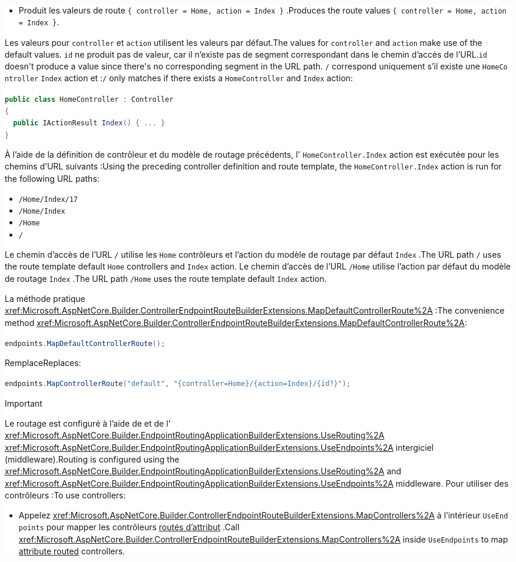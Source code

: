 * <span data-ttu-id="1f20a-144">Produit les valeurs de route `{ controller = Home, action = Index }` .</span><span class="sxs-lookup"><span data-stu-id="1f20a-144">Produces the route values `{ controller = Home, action = Index }`.</span></span>

<span data-ttu-id="1f20a-145">Les valeurs pour `controller` et `action` utilisent les valeurs par défaut.</span><span class="sxs-lookup"><span data-stu-id="1f20a-145">The values for `controller` and `action` make use of the default values.</span></span> <span data-ttu-id="1f20a-146">`id` ne produit pas de valeur, car il n’existe pas de segment correspondant dans le chemin d’accès de l’URL.</span><span class="sxs-lookup"><span data-stu-id="1f20a-146">`id` doesn't produce a value since there's no corresponding segment in the URL path.</span></span> <span data-ttu-id="1f20a-147">`/` correspond uniquement s’il existe une `HomeController` `Index` action et :</span><span class="sxs-lookup"><span data-stu-id="1f20a-147">`/` only matches if there exists a `HomeController` and `Index` action:</span></span>

```csharp
public class HomeController : Controller
{
  public IActionResult Index() { ... }
}
```

<span data-ttu-id="1f20a-148">À l’aide de la définition de contrôleur et du modèle de routage précédents, l' `HomeController.Index` action est exécutée pour les chemins d’URL suivants :</span><span class="sxs-lookup"><span data-stu-id="1f20a-148">Using the preceding controller definition and route template, the `HomeController.Index` action is run for the following URL paths:</span></span>

* `/Home/Index/17`
* `/Home/Index`
* `/Home`
* `/`

<span data-ttu-id="1f20a-149">Le chemin d’accès de l’URL `/` utilise les `Home` contrôleurs et l’action du modèle de routage par défaut `Index` .</span><span class="sxs-lookup"><span data-stu-id="1f20a-149">The URL path `/` uses the route template default `Home` controllers and `Index` action.</span></span> <span data-ttu-id="1f20a-150">Le chemin d’accès de l’URL `/Home` utilise l’action par défaut du modèle de routage `Index` .</span><span class="sxs-lookup"><span data-stu-id="1f20a-150">The URL path `/Home` uses the route template default `Index` action.</span></span>

<span data-ttu-id="1f20a-151">La méthode pratique <xref:Microsoft.AspNetCore.Builder.ControllerEndpointRouteBuilderExtensions.MapDefaultControllerRoute%2A> :</span><span class="sxs-lookup"><span data-stu-id="1f20a-151">The convenience method <xref:Microsoft.AspNetCore.Builder.ControllerEndpointRouteBuilderExtensions.MapDefaultControllerRoute%2A>:</span></span>

```csharp
endpoints.MapDefaultControllerRoute();
```

<span data-ttu-id="1f20a-152">Remplace</span><span class="sxs-lookup"><span data-stu-id="1f20a-152">Replaces:</span></span>

```csharp
endpoints.MapControllerRoute("default", "{controller=Home}/{action=Index}/{id?}");
```

> [!IMPORTANT]
> <span data-ttu-id="1f20a-153">Le routage est configuré à l’aide de et de l' <xref:Microsoft.AspNetCore.Builder.EndpointRoutingApplicationBuilderExtensions.UseRouting%2A> <xref:Microsoft.AspNetCore.Builder.EndpointRoutingApplicationBuilderExtensions.UseEndpoints%2A> intergiciel (middleware).</span><span class="sxs-lookup"><span data-stu-id="1f20a-153">Routing is configured using the <xref:Microsoft.AspNetCore.Builder.EndpointRoutingApplicationBuilderExtensions.UseRouting%2A> and <xref:Microsoft.AspNetCore.Builder.EndpointRoutingApplicationBuilderExtensions.UseEndpoints%2A> middleware.</span></span> <span data-ttu-id="1f20a-154">Pour utiliser des contrôleurs :</span><span class="sxs-lookup"><span data-stu-id="1f20a-154">To use controllers:</span></span>
>
> * <span data-ttu-id="1f20a-155">Appelez <xref:Microsoft.AspNetCore.Builder.ControllerEndpointRouteBuilderExtensions.MapControllers%2A> à l’intérieur `UseEndpoints` pour mapper les contrôleurs [routés d’attribut](#ar) .</span><span class="sxs-lookup"><span data-stu-id="1f20a-155">Call <xref:Microsoft.AspNetCore.Builder.ControllerEndpointRouteBuilderExtensions.MapControllers%2A> inside `UseEndpoints` to map [attribute routed](#ar) controllers.</span></span>